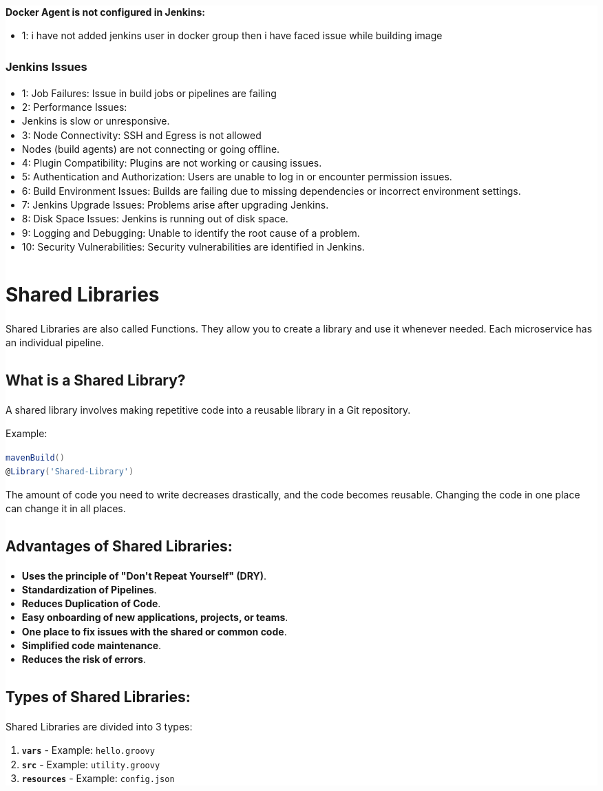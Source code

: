 **Docker Agent is not configured in Jenkins:**
- 1: i have not added jenkins user in docker group then i have faced issue while building image

### Jenkins Issues
- 1: Job Failures: Issue in build jobs or pipelines are failing
- 2: Performance Issues:
- Jenkins is slow or unresponsive.
- 3: Node Connectivity: SSH and Egress is not allowed
- Nodes (build agents) are not connecting or going offline.
- 4: Plugin Compatibility: Plugins are not working or causing issues.
- 5: Authentication and Authorization: Users are unable to log in or encounter permission issues.
- 6: Build Environment Issues: Builds are failing due to missing dependencies or incorrect environment settings.
- 7: Jenkins Upgrade Issues: Problems arise after upgrading Jenkins.
- 8: Disk Space Issues: Jenkins is running out of disk space.
- 9: Logging and Debugging: Unable to identify the root cause of a problem.
- 10: Security Vulnerabilities: Security vulnerabilities are identified in Jenkins.


# Shared Libraries

Shared Libraries are also called Functions. They allow you to create a library and use it whenever needed. Each microservice has an individual pipeline.

## What is a Shared Library?

A shared library involves making repetitive code into a reusable library in a Git repository.

Example:
```groovy
mavenBuild()
@Library('Shared-Library')
```

The amount of code you need to write decreases drastically, and the code becomes reusable. Changing the code in one place can change it in all places.

## Advantages of Shared Libraries:
- **Uses the principle of "Don't Repeat Yourself" (DRY)**.
- **Standardization of Pipelines**.
- **Reduces Duplication of Code**.
- **Easy onboarding of new applications, projects, or teams**.
- **One place to fix issues with the shared or common code**.
- **Simplified code maintenance**.
- **Reduces the risk of errors**.

## Types of Shared Libraries:
Shared Libraries are divided into 3 types:

1. **`vars`** - Example: `hello.groovy`
2. **`src`** - Example: `utility.groovy`
3. **`resources`** - Example: `config.json`
